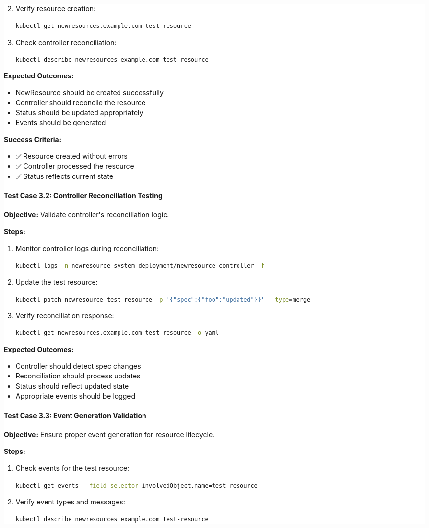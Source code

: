 2. Verify resource creation:
   ```bash
   kubectl get newresources.example.com test-resource
   ```

3. Check controller reconciliation:
   ```bash
   kubectl describe newresources.example.com test-resource
   ```

**Expected Outcomes:**
- NewResource should be created successfully
- Controller should reconcile the resource
- Status should be updated appropriately
- Events should be generated

**Success Criteria:**
- ✅ Resource created without errors
- ✅ Controller processed the resource
- ✅ Status reflects current state

#### Test Case 3.2: Controller Reconciliation Testing
**Objective:** Validate controller's reconciliation logic.

**Steps:**
1. Monitor controller logs during reconciliation:
   ```bash
   kubectl logs -n newresource-system deployment/newresource-controller -f
   ```

2. Update the test resource:
   ```bash
   kubectl patch newresource test-resource -p '{"spec":{"foo":"updated"}}' --type=merge
   ```

3. Verify reconciliation response:
   ```bash
   kubectl get newresources.example.com test-resource -o yaml
   ```

**Expected Outcomes:**
- Controller should detect spec changes
- Reconciliation should process updates
- Status should reflect updated state
- Appropriate events should be logged

#### Test Case 3.3: Event Generation Validation
**Objective:** Ensure proper event generation for resource lifecycle.

**Steps:**
1. Check events for the test resource:
   ```bash
   kubectl get events --field-selector involvedObject.name=test-resource
   ```

2. Verify event types and messages:
   ```bash
   kubectl describe newresources.example.com test-resource
   ```
